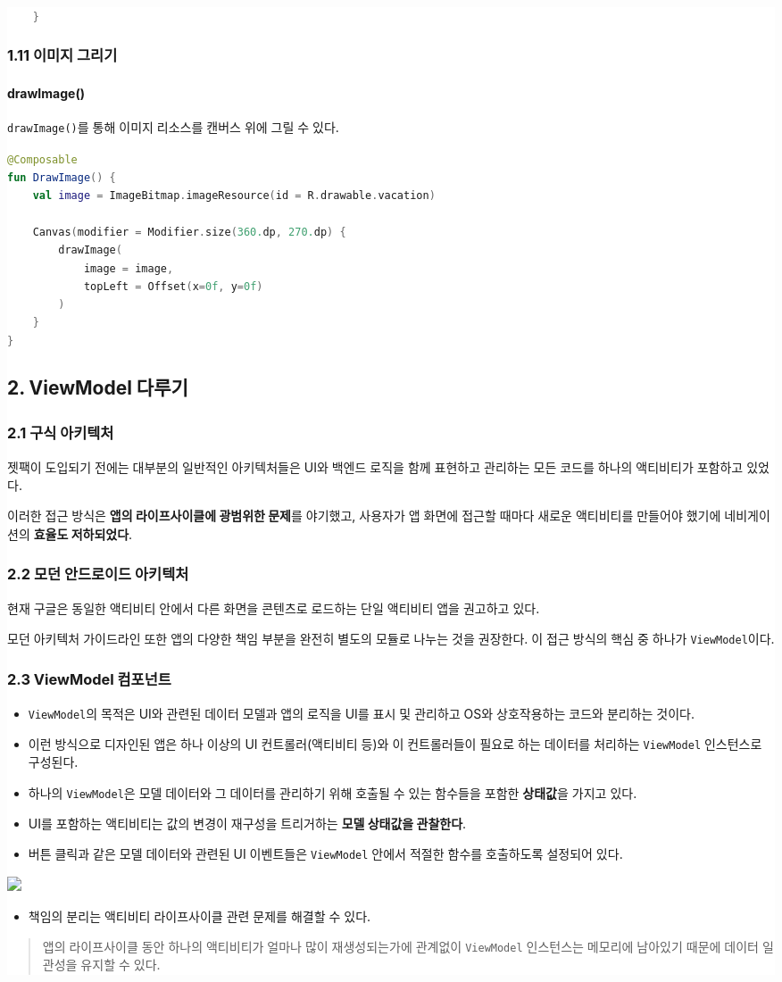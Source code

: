 ```kotlin
    }
```

### 1.11 이미지 그리기

#### drawImage()

`drawImage()`를 통해 이미지 리소스를 캔버스 위에 그릴 수 있다.

```kotlin
@Composable
fun DrawImage() {
	val image = ImageBitmap.imageResource(id = R.drawable.vacation)
    
    Canvas(modifier = Modifier.size(360.dp, 270.dp) {
    	drawImage(
        	image = image,
            topLeft = Offset(x=0f, y=0f)
        )
    }
}
```

## 2. ViewModel 다루기

### 2.1 구식 아키텍처

젯팩이 도입되기 전에는 대부분의 일반적인 아키텍처들은 UI와 백엔드 로직을 함께 표현하고 관리하는 모든 코드를 하나의 액티비티가 포함하고 있었다.

이러한 접근 방식은 **앱의 라이프사이클에 광범위한 문제**를 야기했고, 사용자가 앱 화면에 접근할 때마다 새로운 액티비티를 만들어야 했기에 네비게이션의 **효율도 저하되었다**.

### 2.2 모던 안드로이드 아키텍처

현재 구글은 동일한 액티비티 안에서 다른 화면을 콘텐츠로 로드하는 단일 액티비티 앱을 권고하고 있다.

모던 아키텍처 가이드라인 또한 앱의 다양한 책임 부분을 완전히 별도의 모듈로 나누는 것을 권장한다. 이 접근 방식의 핵심 중 하나가 `ViewModel`이다.

### 2.3 ViewModel 컴포넌트

- `ViewModel`의 목적은 UI와 관련된 데이터 모델과 앱의 로직을 UI를 표시 및 관리하고 OS와 상호작용하는 코드와 분리하는 것이다.

- 이런 방식으로 디자인된 앱은 하나 이상의 UI 컨트롤러(액티비티 등)와 이 컨트롤러들이 필요로 하는 데이터를 처리하는 `ViewModel` 인스턴스로 구성된다.

- 하나의 `ViewModel`은 모델 데이터와 그 데이터를 관리하기 위해 호출될 수 있는 함수들을 포함한 **상태값**을 가지고 있다.

- UI를 포함하는 액티비티는 값의 변경이 재구성을 트리거하는 **모델 상태값을 관찰한다**.

- 버튼 클릭과 같은 모델 데이터와 관련된 UI 이벤트들은 `ViewModel` 안에서 적절한 함수를 호출하도록 설정되어 있다.

![](https://developer.android.com/static/codelabs/basic-android-kotlin-compose-viewmodel-and-state/img/76f1a8e160d64184_960.png?hl=ko)

- 책임의 분리는 액티비티 라이프사이클 관련 문제를 해결할 수 있다.
> 앱의 라이프사이클 동안 하나의 액티비티가 얼마나 많이 재생성되는가에 관계없이 `ViewModel` 인스턴스는 메모리에 남아있기 때문에 데이터 일관성을 유지할 수 있다.
